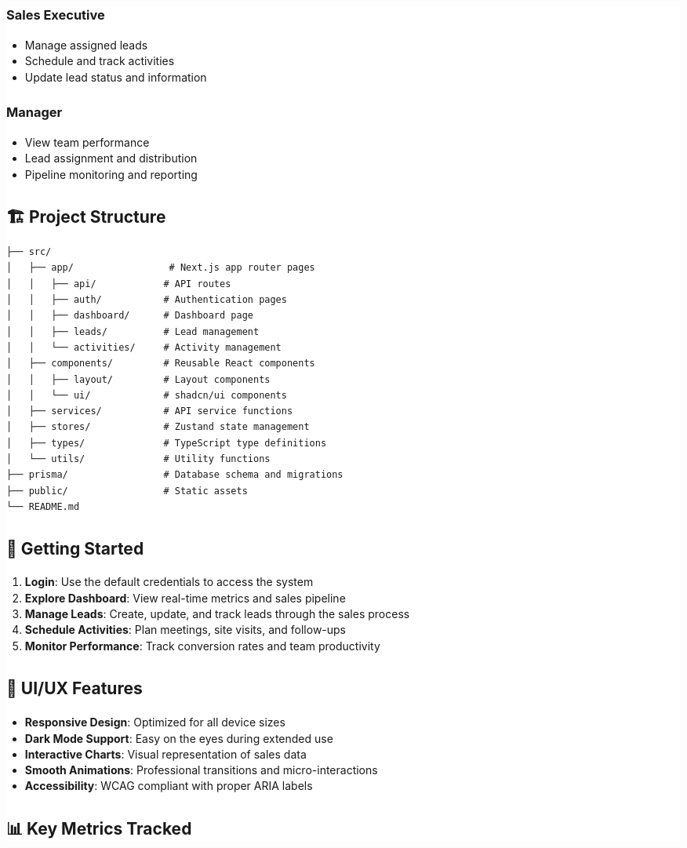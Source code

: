 ### Sales Executive
- Manage assigned leads
- Schedule and track activities
- Update lead status and information

### Manager
- View team performance
- Lead assignment and distribution
- Pipeline monitoring and reporting

## 🏗 Project Structure

```
├── src/
│   ├── app/                 # Next.js app router pages
│   │   ├── api/            # API routes
│   │   ├── auth/           # Authentication pages
│   │   ├── dashboard/      # Dashboard page
│   │   ├── leads/          # Lead management
│   │   └── activities/     # Activity management
│   ├── components/         # Reusable React components
│   │   ├── layout/         # Layout components
│   │   └── ui/             # shadcn/ui components
│   ├── services/           # API service functions
│   ├── stores/             # Zustand state management
│   ├── types/              # TypeScript type definitions
│   └── utils/              # Utility functions
├── prisma/                 # Database schema and migrations
├── public/                 # Static assets
└── README.md
```

## 🚀 Getting Started

1. **Login**: Use the default credentials to access the system
2. **Explore Dashboard**: View real-time metrics and sales pipeline
3. **Manage Leads**: Create, update, and track leads through the sales process
4. **Schedule Activities**: Plan meetings, site visits, and follow-ups
5. **Monitor Performance**: Track conversion rates and team productivity

## 🎨 UI/UX Features

- **Responsive Design**: Optimized for all device sizes
- **Dark Mode Support**: Easy on the eyes during extended use
- **Interactive Charts**: Visual representation of sales data
- **Smooth Animations**: Professional transitions and micro-interactions
- **Accessibility**: WCAG compliant with proper ARIA labels

## 📊 Key Metrics Tracked
